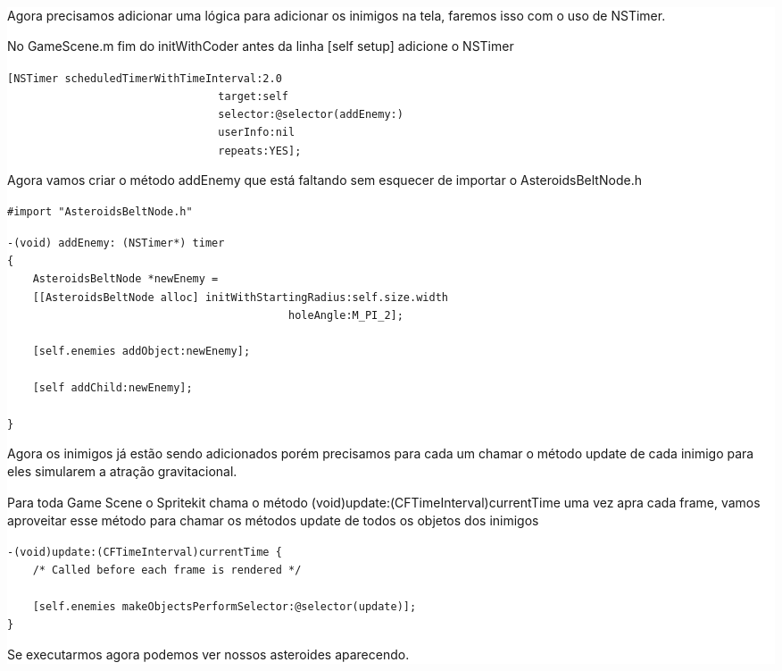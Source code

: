 Agora precisamos adicionar uma lógica para adicionar os inimigos na tela, faremos isso com o uso de NSTimer.

No GameScene.m fim do initWithCoder antes da linha [self setup] adicione o NSTimer

~~~objc
[NSTimer scheduledTimerWithTimeInterval:2.0 
                                 target:self 
                                 selector:@selector(addEnemy:) 
                                 userInfo:nil 
                                 repeats:YES];
~~~

Agora vamos criar o método addEnemy que está faltando sem esquecer de importar o AsteroidsBeltNode.h

~~~objc
#import "AsteroidsBeltNode.h"
~~~

~~~objc
-(void) addEnemy: (NSTimer*) timer
{    
    AsteroidsBeltNode *newEnemy = 
    [[AsteroidsBeltNode alloc] initWithStartingRadius:self.size.width 
                                            holeAngle:M_PI_2];
    
    [self.enemies addObject:newEnemy];
    
    [self addChild:newEnemy];

}
~~~

Agora os inimigos já estão sendo adicionados porém precisamos para cada um chamar o método update de cada inimigo para eles simularem a atração gravitacional.

Para toda Game Scene o Spritekit chama o método (void)update:(CFTimeInterval)currentTime uma vez apra cada frame, vamos aproveitar esse método para chamar os métodos update de todos os objetos dos inimigos

~~~objc
-(void)update:(CFTimeInterval)currentTime {
    /* Called before each frame is rendered */
    
    [self.enemies makeObjectsPerformSelector:@selector(update)];
}
~~~

Se executarmos agora podemos ver nossos asteroides aparecendo.